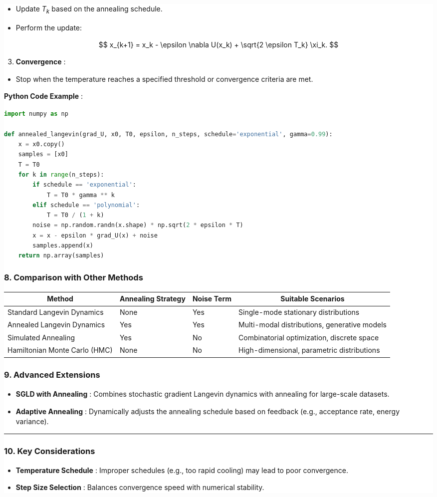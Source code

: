   - Update $T_k$ based on the annealing schedule.

  - Perform the update:

$$
 x_{k+1} = x_k - \epsilon \nabla U(x_k) + \sqrt{2 \epsilon T_k} \xi_k.
$$

3. **Convergence** :

  - Stop when the temperature reaches a specified threshold or convergence criteria are met.

**Python Code Example** :

```python
import numpy as np

def annealed_langevin(grad_U, x0, T0, epsilon, n_steps, schedule='exponential', gamma=0.99):
    x = x0.copy()
    samples = [x0]
    T = T0
    for k in range(n_steps):
        if schedule == 'exponential':
            T = T0 * gamma ** k
        elif schedule == 'polynomial':
            T = T0 / (1 + k)
        noise = np.random.randn(x.shape) * np.sqrt(2 * epsilon * T)
        x = x - epsilon * grad_U(x) + noise
        samples.append(x)
    return np.array(samples)
```

### 8. Comparison with Other Methods

| Method | Annealing Strategy | Noise Term | Suitable Scenarios |
| --- | --- | --- | --- |
| Standard Langevin Dynamics | None | Yes | Single-mode stationary distributions |
| Annealed Langevin Dynamics | Yes | Yes | Multi-modal distributions, generative models |
| Simulated Annealing | Yes | No | Combinatorial optimization, discrete space |
| Hamiltonian Monte Carlo (HMC) | None | No | High-dimensional, parametric distributions |



### 9. Advanced Extensions

- **SGLD with Annealing** :
Combines stochastic gradient Langevin dynamics with annealing for large-scale datasets.

- **Adaptive Annealing** :
Dynamically adjusts the annealing schedule based on feedback (e.g., acceptance rate, energy variance).


---


### 10. Key Considerations

- **Temperature Schedule** : Improper schedules (e.g., too rapid cooling) may lead to poor convergence.

- **Step Size Selection** : Balances convergence speed with numerical stability.

